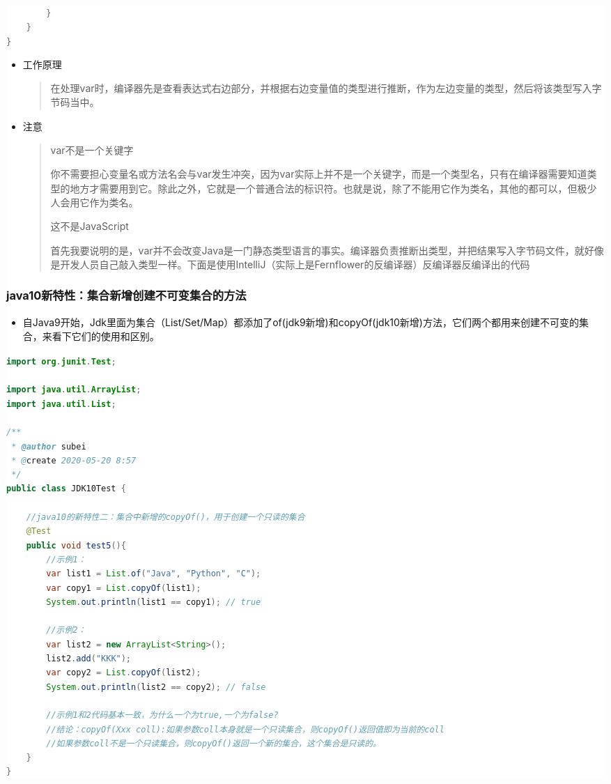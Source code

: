 ```java
        }
    }
}
```

- 工作原理

  > 在处理var时，编译器先是查看表达式右边部分，并根据右边变量值的类型进行推断，作为左边变量的类型，然后将该类型写入字节码当中。

- 注意

  > var不是一个关键字
  >
  > 你不需要担心变量名或方法名会与var发生冲突，因为var实际上并不是一个关键字，而是一个类型名，只有在编译器需要知道类型的地方才需要用到它。除此之外，它就是一个普通合法的标识符。也就是说，除了不能用它作为类名，其他的都可以，但极少人会用它作为类名。
  >
  > 这不是JavaScript
  >
  > 首先我要说明的是，var并不会改变Java是一门静态类型语言的事实。编译器负责推断出类型，并把结果写入字节码文件，就好像是开发人员自己敲入类型一样。下面是使用IntelliJ（实际上是Fernflower的反编译器）反编译器反编译出的代码



### java10新特性：集合新增创建不可变集合的方法

- 自Java9开始，Jdk里面为集合（List/Set/Map）都添加了of(jdk9新增)和copyOf(jdk10新增)方法，它们两个都用来创建不可变的集合，来看下它们的使用和区别。

```java
import org.junit.Test;

import java.util.ArrayList;
import java.util.List;

/**
 * @author subei
 * @create 2020-05-20 8:57
 */
public class JDK10Test {

    //java10的新特性二：集合中新增的copyOf()，用于创建一个只读的集合
    @Test
    public void test5(){
        //示例1：
        var list1 = List.of("Java", "Python", "C");
        var copy1 = List.copyOf(list1);
        System.out.println(list1 == copy1); // true

        //示例2：
        var list2 = new ArrayList<String>();
        list2.add("KKK");
        var copy2 = List.copyOf(list2);
        System.out.println(list2 == copy2); // false

        //示例1和2代码基本一致，为什么一个为true,一个为false?
        //结论：copyOf(Xxx coll):如果参数coll本身就是一个只读集合，则copyOf()返回值即为当前的coll
        //如果参数coll不是一个只读集合，则copyOf()返回一个新的集合，这个集合是只读的。
    }
}
```
